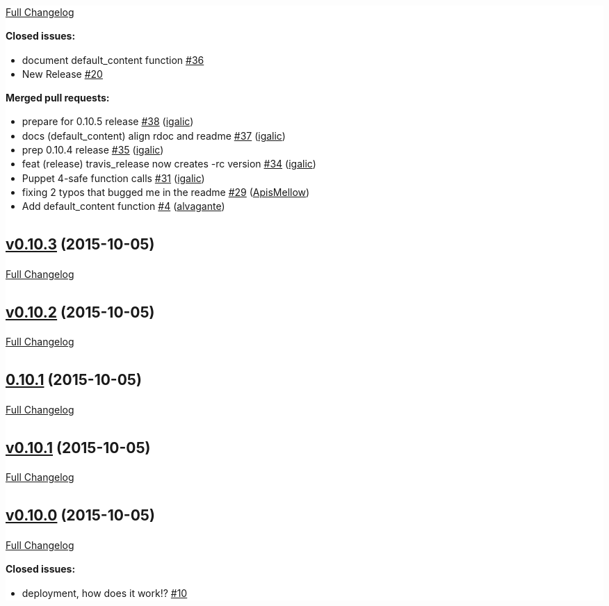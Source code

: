 [Full Changelog](https://github.com/voxpupuli/puppet-extlib/compare/v0.10.3...v0.10.5)

**Closed issues:**

- document default\_content function [\#36](https://github.com/voxpupuli/puppet-extlib/issues/36)
- New Release [\#20](https://github.com/voxpupuli/puppet-extlib/issues/20)

**Merged pull requests:**

- prepare for 0.10.5 release [\#38](https://github.com/voxpupuli/puppet-extlib/pull/38) ([igalic](https://github.com/igalic))
- docs \(default\_content\) align rdoc and readme [\#37](https://github.com/voxpupuli/puppet-extlib/pull/37) ([igalic](https://github.com/igalic))
- prep 0.10.4 release [\#35](https://github.com/voxpupuli/puppet-extlib/pull/35) ([igalic](https://github.com/igalic))
- feat \(release\) travis\_release now creates -rc version [\#34](https://github.com/voxpupuli/puppet-extlib/pull/34) ([igalic](https://github.com/igalic))
- Puppet 4-safe function calls [\#31](https://github.com/voxpupuli/puppet-extlib/pull/31) ([igalic](https://github.com/igalic))
- fixing 2 typos that bugged me in the readme [\#29](https://github.com/voxpupuli/puppet-extlib/pull/29) ([ApisMellow](https://github.com/ApisMellow))
- Add default\_content function [\#4](https://github.com/voxpupuli/puppet-extlib/pull/4) ([alvagante](https://github.com/alvagante))

## [v0.10.3](https://github.com/voxpupuli/puppet-extlib/tree/v0.10.3) (2015-10-05)

[Full Changelog](https://github.com/voxpupuli/puppet-extlib/compare/v0.10.2...v0.10.3)

## [v0.10.2](https://github.com/voxpupuli/puppet-extlib/tree/v0.10.2) (2015-10-05)

[Full Changelog](https://github.com/voxpupuli/puppet-extlib/compare/0.10.1...v0.10.2)

## [0.10.1](https://github.com/voxpupuli/puppet-extlib/tree/0.10.1) (2015-10-05)

[Full Changelog](https://github.com/voxpupuli/puppet-extlib/compare/v0.10.1...0.10.1)

## [v0.10.1](https://github.com/voxpupuli/puppet-extlib/tree/v0.10.1) (2015-10-05)

[Full Changelog](https://github.com/voxpupuli/puppet-extlib/compare/v0.10.0...v0.10.1)

## [v0.10.0](https://github.com/voxpupuli/puppet-extlib/tree/v0.10.0) (2015-10-05)

[Full Changelog](https://github.com/voxpupuli/puppet-extlib/compare/v0.9.3...v0.10.0)

**Closed issues:**

- deployment, how does it work!? [\#10](https://github.com/voxpupuli/puppet-extlib/issues/10)
